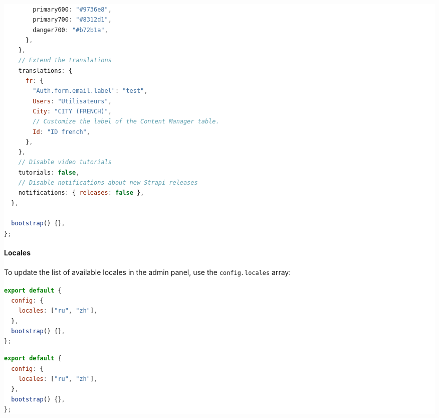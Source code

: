 ```jsx title="./my-app/src/admin/app.ts"
        primary600: "#9736e8",
        primary700: "#8312d1",
        danger700: "#b72b1a",
      },
    },
    // Extend the translations
    translations: {
      fr: {
        "Auth.form.email.label": "test",
        Users: "Utilisateurs",
        City: "CITY (FRENCH)",
        // Customize the label of the Content Manager table.
        Id: "ID french",
      },
    },
    // Disable video tutorials
    tutorials: false,
    // Disable notifications about new Strapi releases
    notifications: { releases: false },
  },

  bootstrap() {},
};
```






#### Locales

To update the list of available locales in the admin panel, use the `config.locales` array:




```jsx title="./my-app/src/admin/app.js"
export default {
  config: {
    locales: ["ru", "zh"],
  },
  bootstrap() {},
};
```





```jsx title="./my-app/src/admin/app.ts"
export default {
  config: {
    locales: ["ru", "zh"],
  },
  bootstrap() {},
};
```
